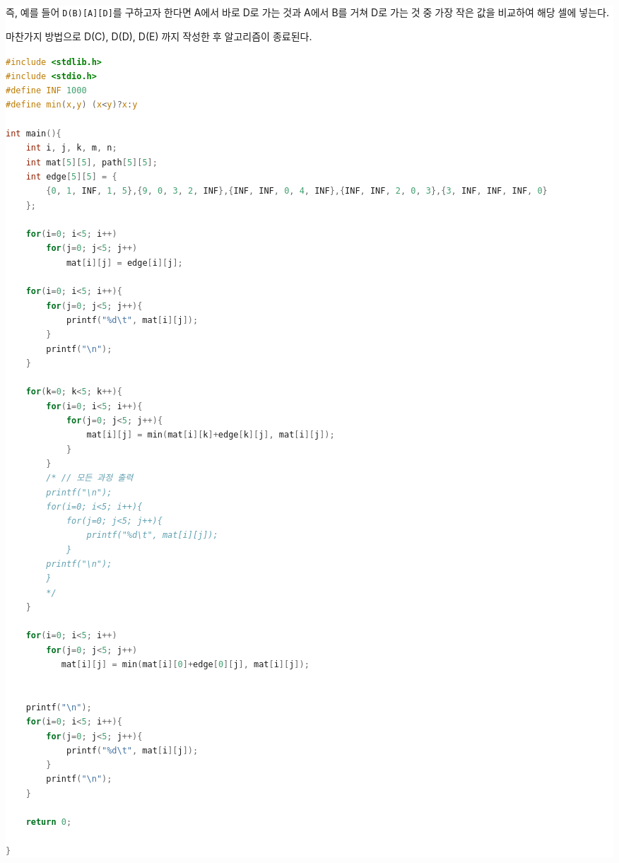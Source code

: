 즉, 예를 들어 `D(B)[A][D]`를 구하고자 한다면 A에서 바로 D로 가는 것과 A에서 B를 거쳐 D로 가는 것 중 가장 작은 값을 비교하여 해당 셀에 넣는다.

마찬가지 방법으로  D(C), D(D), D(E) 까지 작성한 후 알고리즘이 종료된다.



```c
#include <stdlib.h>
#include <stdio.h>
#define INF 1000
#define min(x,y) (x<y)?x:y

int main(){
    int i, j, k, m, n;
    int mat[5][5], path[5][5];
    int edge[5][5] = {
        {0, 1, INF, 1, 5},{9, 0, 3, 2, INF},{INF, INF, 0, 4, INF},{INF, INF, 2, 0, 3},{3, INF, INF, INF, 0}
    };
                     
    for(i=0; i<5; i++)
        for(j=0; j<5; j++)
            mat[i][j] = edge[i][j];
    
    for(i=0; i<5; i++){
        for(j=0; j<5; j++){
            printf("%d\t", mat[i][j]);
        }
        printf("\n");
    }
    
    for(k=0; k<5; k++){
        for(i=0; i<5; i++){
            for(j=0; j<5; j++){
                mat[i][j] = min(mat[i][k]+edge[k][j], mat[i][j]);
            }
        }
        /* // 모든 과정 출력
        printf("\n");
        for(i=0; i<5; i++){
            for(j=0; j<5; j++){
                printf("%d\t", mat[i][j]);
            }
        printf("\n");
        }
        */
    }

    for(i=0; i<5; i++)
        for(j=0; j<5; j++)
           mat[i][j] = min(mat[i][0]+edge[0][j], mat[i][j]);
    
    
    printf("\n");
    for(i=0; i<5; i++){
        for(j=0; j<5; j++){
            printf("%d\t", mat[i][j]);
        }
        printf("\n");
    }
    
    return 0;

}

```